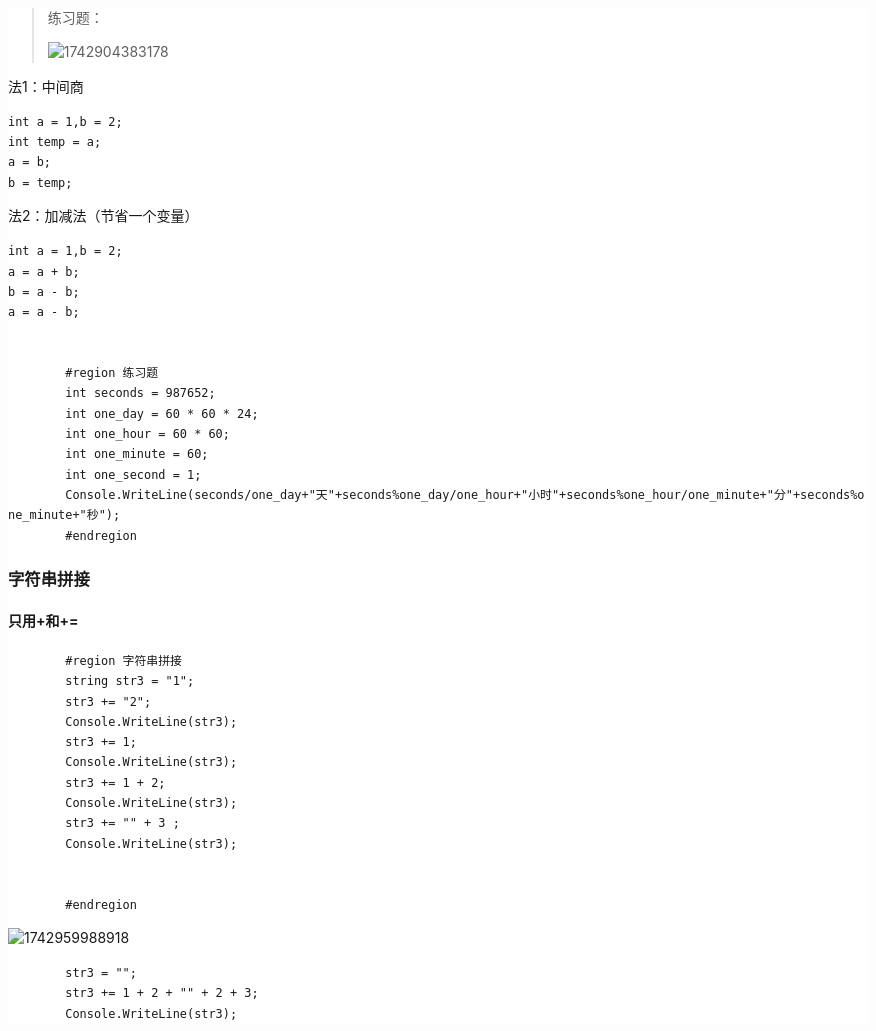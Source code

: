 > 练习题：
> 
> ![1742904383178](https://img2023.cnblogs.com/blog/3614909/202503/3614909-20250327012756547-1954754991.png)

法1：中间商

    int a = 1,b = 2;
    int temp = a;
    a = b;
    b = temp;
    
    

法2：加减法（节省一个变量）

    int a = 1,b = 2;
    a = a + b;
    b = a - b;
    a = a - b;
    

            #region 练习题
            int seconds = 987652;
            int one_day = 60 * 60 * 24;
            int one_hour = 60 * 60;
            int one_minute = 60;
            int one_second = 1;
            Console.WriteLine(seconds/one_day+"天"+seconds%one_day/one_hour+"小时"+seconds%one_hour/one_minute+"分"+seconds%one_minute+"秒");
            #endregion
    
    

### 字符串拼接

#### 只用+和+=

            #region 字符串拼接
            string str3 = "1";
            str3 += "2";
            Console.WriteLine(str3);
            str3 += 1;
            Console.WriteLine(str3);
            str3 += 1 + 2;
            Console.WriteLine(str3);
            str3 += "" + 3 ;
            Console.WriteLine(str3);
    
    
            #endregion
    

![1742959988918](https://img2023.cnblogs.com/blog/3614909/202503/3614909-20250327012756915-756551409.png)

            str3 = "";
            str3 += 1 + 2 + "" + 2 + 3;
            Console.WriteLine(str3);
    